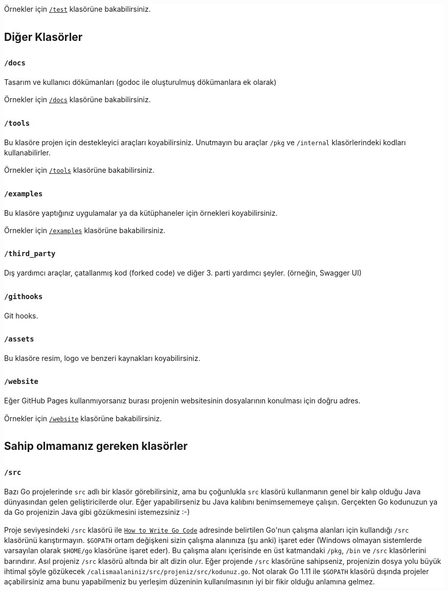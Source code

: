 Örnekler için [`/test`](test/README.md) klasörüne bakabilirsiniz.

## Diğer Klasörler

### `/docs`

Tasarım ve kullanıcı dökümanları (godoc ile oluşturulmuş dökümanlara ek olarak)

Örnekler için [`/docs`](docs/README.md) klasörüne bakabilirsiniz.

### `/tools`

Bu klasöre projen için destekleyici araçları koyabilirsiniz. Unutmayın bu araçlar `/pkg` ve `/internal` klasörlerindeki kodları kullanabilirler.

Örnekler için [`/tools`](tools/README.md) klasörüne bakabilirsiniz.

### `/examples`

Bu klasöre yaptığınız uygulamalar ya da kütüphaneler için örnekleri koyabilirsiniz.

Örnekler için [`/examples`](examples/README.md) klasörüne bakabilirsiniz.

### `/third_party`

Dış yardımcı araçlar, çatallanmış kod (forked code) ve diğer 3. parti yardımcı şeyler. (örneğin, Swagger UI)

### `/githooks`

Git hooks.

### `/assets`

Bu klasöre resim, logo ve benzeri kaynakları koyabilirsiniz.

### `/website`

Eğer GitHub Pages kullanmıyorsanız burası projenin websitesinin dosyalarının konulması için doğru adres.

Örnekler için [`/website`](website/README.md) klasörüne bakabilirsiniz.

## Sahip olmamanız gereken klasörler

### `/src`

Bazı Go projelerinde `src` adlı bir klasör görebilirsiniz, ama bu çoğunlukla `src` klasörü kullanmanın genel bir kalıp olduğu Java dünyasından gelen geliştiricilerde olur. Eğer yapabilirseniz bu Java kalıbını benimsememeye çalışın. Gerçekten Go kodunuzun ya da Go projenizin Java gibi gözükmesini istemezsiniz :-)

Proje seviyesindeki `/src` klasörü ile [`How to Write Go Code`](https://golang.org/doc/code.html) adresinde belirtilen Go'nun çalışma alanları için kullandığı `/src` klasörünü karıştırmayın. `$GOPATH` ortam değişkeni sizin çalışma alanınıza (şu anki) işaret eder (Windows olmayan sistemlerde varsayılan olarak `$HOME/go` klasörüne işaret eder). Bu çalışma alanı içerisinde en üst katmandaki `/pkg`, `/bin` ve `/src` klasörlerini barındırır. Asıl projeniz `/src` klasörü altında bir alt dizin olur. Eğer projende `/src` klasörüne sahipseniz, projenizin dosya yolu büyük ihtimal şöyle gözükecek `/calismaalaniniz/src/projeniz/src/kodunuz.go`. Not olarak Go 1.11 ile `$GOPATH` klasörü dışında projeler açabilirsiniz ama bunu yapabilmeniz bu yerleşim düzeninin kullanılmasının iyi bir fikir olduğu anlamına gelmez.
